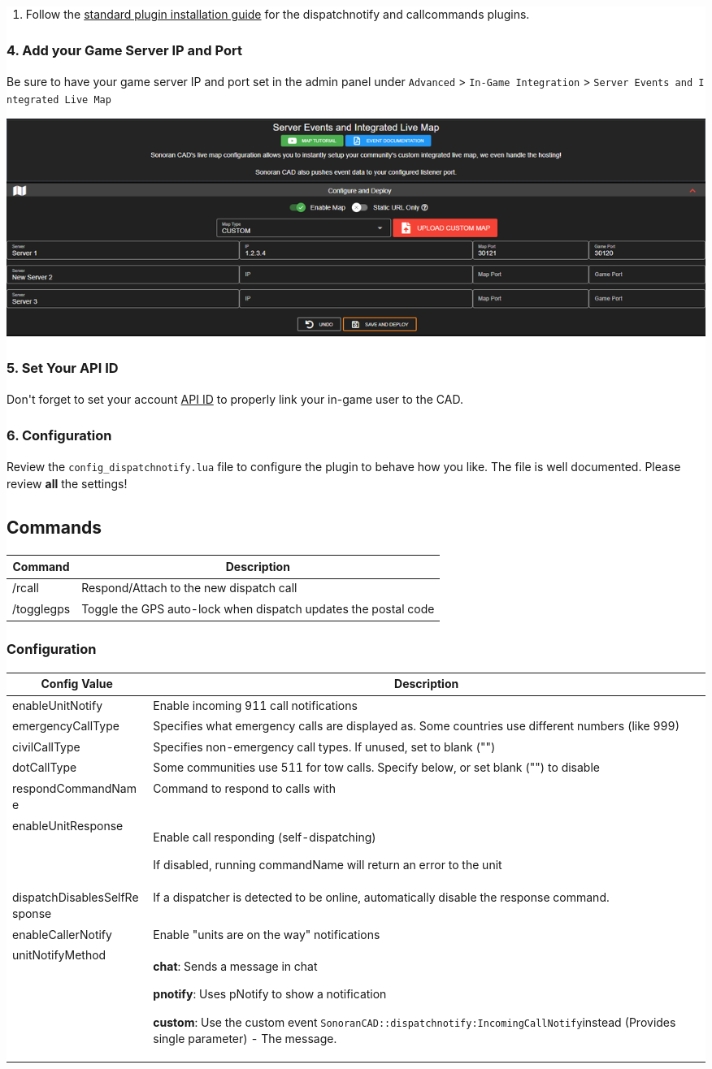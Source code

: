 1. Follow the [standard plugin installation guide](https://app.gitbook.com/s/-M4pGN81fb4R6zFhodcu/integration-plugins/integration-plugins/plugin-installation.md) for the dispatchnotify and callcommands plugins.

### 4. Add your Game Server IP and Port

Be sure to have your game server IP and port set in the admin panel under `Advanced` > `In-Game Integration` > `Server Events and Integrated Live Map`

![Sonoran CAD - Server IP and Port](<../../../.gitbook/assets/image (195).png>)

### 5. Set Your API ID

Don't forget to set your account [API ID](../../../sonoran-cad/api-integration/getting-started/setting-your-api-id.md) to properly link your in-game user to the CAD.

### 6. Configuration

Review the `config_dispatchnotify.lua` file to configure the plugin to behave how you like. The file is well documented. Please review **all** the settings!

## Commands

| Command    | Description                                                    |
| ---------- | -------------------------------------------------------------- |
| /rcall     | Respond/Attach to the new dispatch call                        |
| /togglegps | Toggle the GPS auto-lock when dispatch updates the postal code |

### Configuration

| Config Value                 | Description                                                                                                                                                                                                                                                                                                                                                                                        |
| ---------------------------- | -------------------------------------------------------------------------------------------------------------------------------------------------------------------------------------------------------------------------------------------------------------------------------------------------------------------------------------------------------------------------------------------------- |
| enableUnitNotify             | Enable incoming 911 call notifications                                                                                                                                                                                                                                                                                                                                                             |
| emergencyCallType            | Specifies what emergency calls are displayed as. Some countries use different numbers (like 999)                                                                                                                                                                                                                                                                                                   |
| civilCallType                | Specifies non-emergency call types. If unused, set to blank ("")                                                                                                                                                                                                                                                                                                                                   |
| dotCallType                  | Some communities use 511 for tow calls. Specify below, or set blank ("") to disable                                                                                                                                                                                                                                                                                                                |
| respondCommandName           | Command to respond to calls with                                                                                                                                                                                                                                                                                                                                                                   |
| enableUnitResponse           | <p>Enable call responding (self-dispatching)</p><p>If disabled, running commandName will return an error to the unit</p>                                                                                                                                                                                                                                                                           |
| dispatchDisablesSelfResponse | If a dispatcher is detected to be online, automatically disable the response command.                                                                                                                                                                                                                                                                                                              |
| enableCallerNotify           | Enable "units are on the way" notifications                                                                                                                                                                                                                                                                                                                                                        |
| unitNotifyMethod             | <p><strong>chat</strong>: Sends a message in chat</p><p><strong>pnotify</strong>: Uses pNotify to show a notification</p><p><strong>custom</strong>: Use the custom event <code>SonoranCAD::dispatchnotify:IncomingCallNotify</code>instead (Provides single parameter) - The message.</p>                                                                                                         |